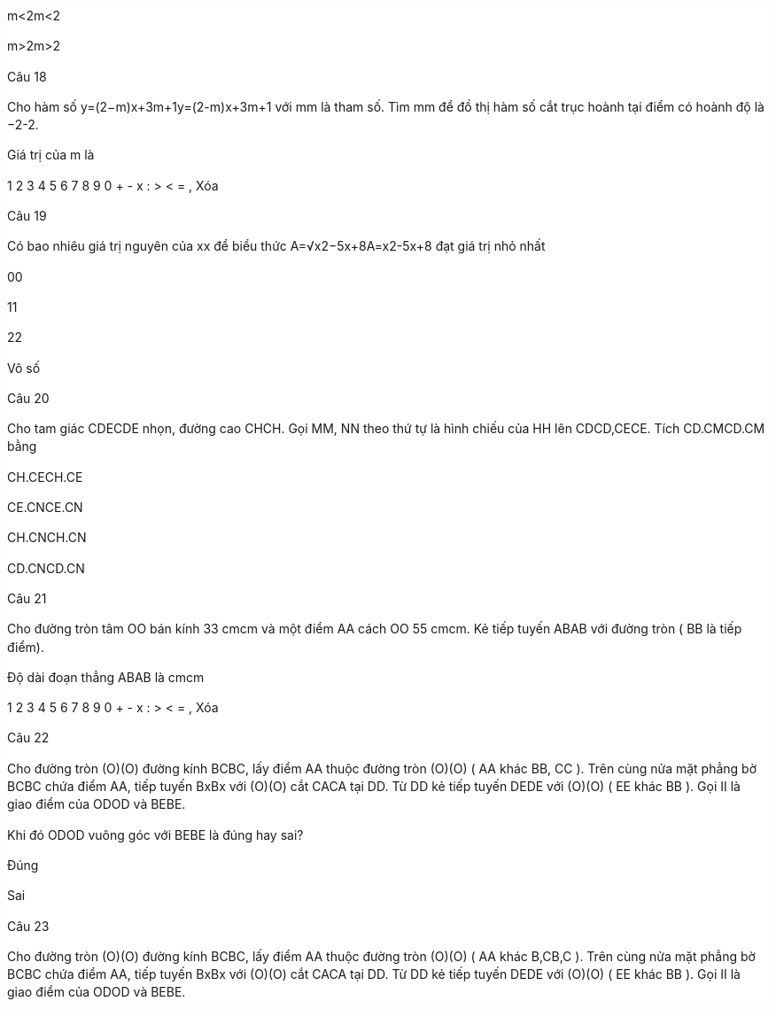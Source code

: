 m<2m<2

m>2m>2

Câu 18

Cho hàm số y=(2−m)x+3m+1y=(2-m)x+3m+1 với mm là tham số. Tìm mm để đồ thị hàm số cắt trục hoành tại điểm có hoành độ là −2-2.

Giá trị của m là 

1 2 3 4 5 6 7 8 9 0 + - x : > < = , Xóa

Câu 19

Có bao nhiêu giá trị nguyên của xx để biểu thức A=√x2−5x+8A=x2-5x+8 đạt giá trị nhỏ nhất

00

11

22

Vô số

Câu 20

Cho tam giác CDECDE nhọn, đường cao CHCH. Gọi MM, NN theo thứ tự là hình chiếu của HH lên CDCD,CECE. Tích CD.CMCD.CM bằng

CH.CECH.CE

CE.CNCE.CN

CH.CNCH.CN

CD.CNCD.CN

Câu 21

Cho đường tròn tâm OO bán kính 33 cmcm và một điểm AA cách OO 55 cmcm. Kẻ tiếp tuyến ABAB với đường tròn ( BB là tiếp điểm).

Độ dài đoạn thẳng ABAB là  cmcm

1 2 3 4 5 6 7 8 9 0 + - x : > < = , Xóa

Câu 22

Cho đường tròn (O)(O) đường kính BCBC, lấy điểm AA thuộc đường tròn (O)(O) ( AA khác BB, CC ). Trên cùng nửa mặt phẳng bờ BCBC chứa điểm AA, tiếp tuyến BxBx với (O)(O) cắt CACA tại DD. Từ DD kẻ tiếp tuyến DEDE với (O)(O) ( EE khác BB ). Gọi II là giao điểm của ODOD và BEBE.

Khi đó ODOD vuông góc với BEBE là đúng hay sai?

Đúng

Sai

Câu 23

Cho đường tròn (O)(O) đường kính BCBC, lấy điểm AA thuộc đường tròn (O)(O) ( AA khác B,CB,C ). Trên cùng nửa mặt phẳng bờ BCBC chứa điểm AA, tiếp tuyến BxBx với (O)(O) cắt CACA tại DD. Từ DD kẻ tiếp tuyến DEDE với (O)(O) ( EE khác BB ). Gọi II là giao điểm của ODOD và BEBE. 
